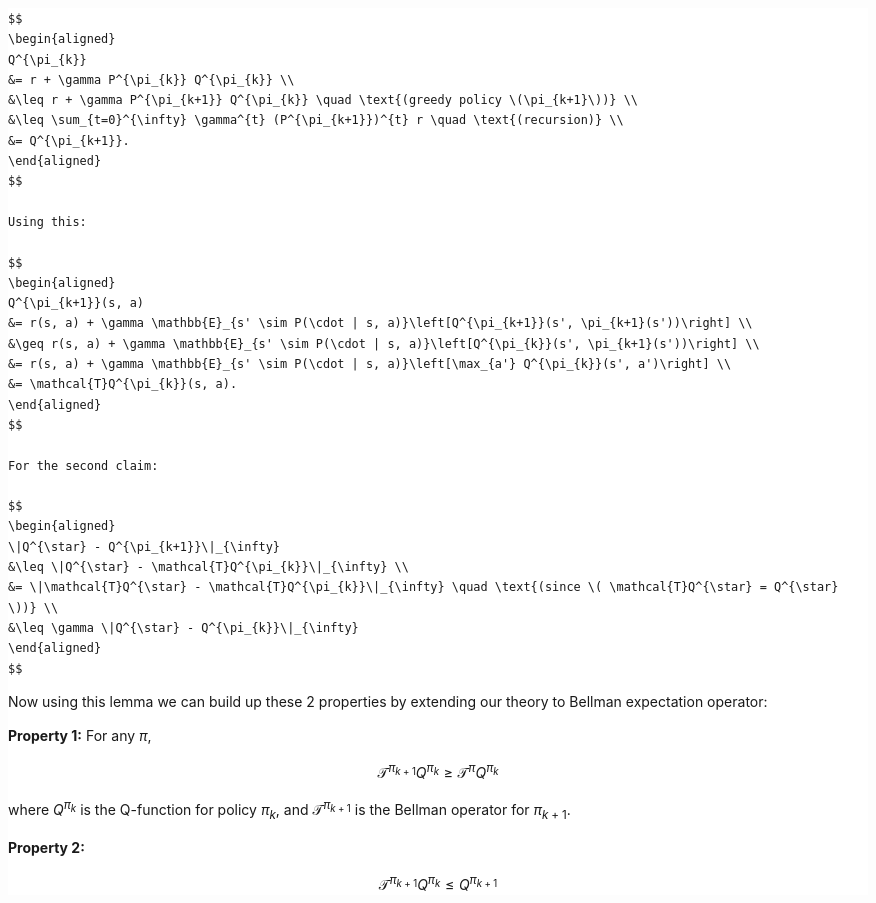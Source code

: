     $$
    \begin{aligned}
    Q^{\pi_{k}} 
    &= r + \gamma P^{\pi_{k}} Q^{\pi_{k}} \\
    &\leq r + \gamma P^{\pi_{k+1}} Q^{\pi_{k}} \quad \text{(greedy policy \(\pi_{k+1}\))} \\
    &\leq \sum_{t=0}^{\infty} \gamma^{t} (P^{\pi_{k+1}})^{t} r \quad \text{(recursion)} \\
    &= Q^{\pi_{k+1}}.
    \end{aligned}
    $$  

    Using this:  

    $$
    \begin{aligned}
    Q^{\pi_{k+1}}(s, a) 
    &= r(s, a) + \gamma \mathbb{E}_{s' \sim P(\cdot | s, a)}\left[Q^{\pi_{k+1}}(s', \pi_{k+1}(s'))\right] \\
    &\geq r(s, a) + \gamma \mathbb{E}_{s' \sim P(\cdot | s, a)}\left[Q^{\pi_{k}}(s', \pi_{k+1}(s'))\right] \\
    &= r(s, a) + \gamma \mathbb{E}_{s' \sim P(\cdot | s, a)}\left[\max_{a'} Q^{\pi_{k}}(s', a')\right] \\
    &= \mathcal{T}Q^{\pi_{k}}(s, a).
    \end{aligned}
    $$  

    For the second claim:  

    $$
    \begin{aligned}
    \|Q^{\star} - Q^{\pi_{k+1}}\|_{\infty} 
    &\leq \|Q^{\star} - \mathcal{T}Q^{\pi_{k}}\|_{\infty} \\
    &= \|\mathcal{T}Q^{\star} - \mathcal{T}Q^{\pi_{k}}\|_{\infty} \quad \text{(since \( \mathcal{T}Q^{\star} = Q^{\star}
    \))} \\
    &\leq \gamma \|Q^{\star} - Q^{\pi_{k}}\|_{\infty} 
    \end{aligned}
    $$


Now using this lemma we can build up these 2 properties by extending our theory to Bellman expectation operator:

**Property 1:** For any $\pi$,

$$
\mathcal{T}^{\pi_{k+1}} Q^{\pi_k} \geq \mathcal{T}^\pi Q^{\pi_k}
$$

where $Q^{\pi_k}$ is the Q-function for policy $\pi_k$, and $\mathcal{T}^{\pi_{k+1}}$ is the Bellman operator for $\pi_{k+1}$.  

**Property 2:**

$$
\mathcal{T}^{\pi_{k+1}} Q^{\pi_k} \leq Q^{\pi_{k+1}}
$$
